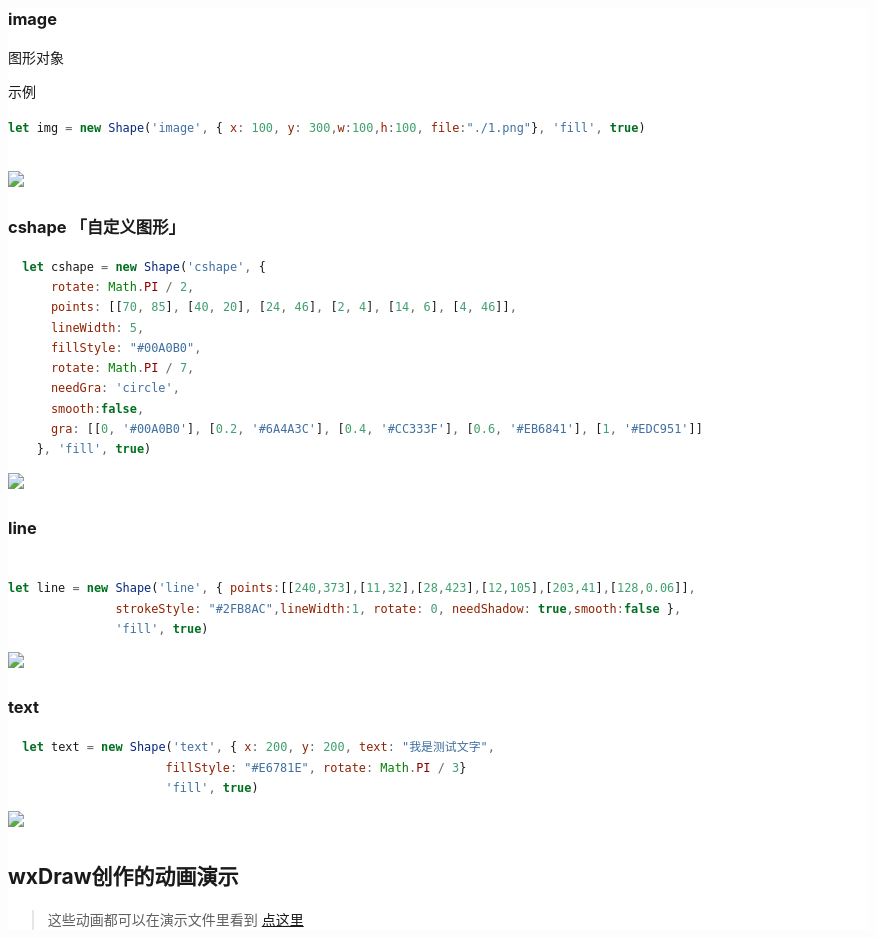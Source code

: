 
### image
图形对象

示例
```js
let img = new Shape('image', { x: 100, y: 300,w:100,h:100, file:"./1.png"}, 'fill', true)
  
```
![](http://project.ueflat.xyz/image/image.png)

### cshape 「自定义图形」
```js
  let cshape = new Shape('cshape', {
      rotate: Math.PI / 2,
      points: [[70, 85], [40, 20], [24, 46], [2, 4], [14, 6], [4, 46]],
      lineWidth: 5,
      fillStyle: "#00A0B0",
      rotate: Math.PI / 7,
      needGra: 'circle',
      smooth:false,
      gra: [[0, '#00A0B0'], [0.2, '#6A4A3C'], [0.4, '#CC333F'], [0.6, '#EB6841'], [1, '#EDC951']]
    }, 'fill', true)
```

![](http://project.ueflat.xyz/image/cshapeNs.png)

### line
```js

let line = new Shape('line', { points:[[240,373],[11,32],[28,423],[12,105],[203,41],[128,0.06]], 
               strokeStyle: "#2FB8AC",lineWidth:1, rotate: 0, needShadow: true,smooth:false },  
               'fill', true)
```
![](http://project.ueflat.xyz/image/lineNs.png)



### text

```js
  let text = new Shape('text', { x: 200, y: 200, text: "我是测试文字", 
                      fillStyle: "#E6781E", rotate: Math.PI / 3}
                      'fill', true)
```

![](http://project.ueflat.xyz/image/text.png)

## wxDraw创作的动画演示

> 这些动画都可以在演示文件里看到 [点这里](https://github.com/bobiscool/wxDraw/tree/master/example)
